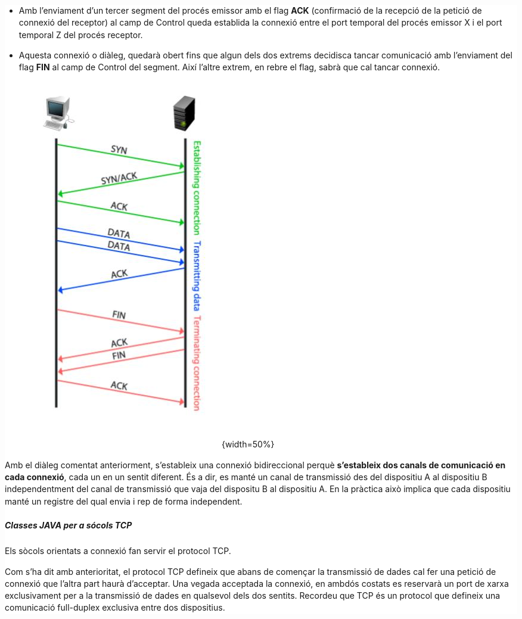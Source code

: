 * Amb l’enviament d’un tercer segment del procés emissor amb el flag **ACK** (confirmació de la recepció de la petició de connexió del receptor) al camp de Control queda establida la connexió entre el port temporal del procés emissor X i el port temporal Z del procés receptor.

* Aquesta connexió o diàleg, quedarà obert fins que algun dels dos extrems decidisca tancar comunicació amb l’enviament del flag **FIN** al camp de Control del segment. Així l’altre extrem, en rebre el flag, sabrà que cal tancar connexió.

![Imatge ProtocolTCP.jpg](../imatges/ProtocolTCP.jpg){width=50%}

Amb el diàleg comentat anteriorment, s’estableix una connexió bidireccional perquè **s’estableix dos canals de comunicació en cada connexió**, cada un en un sentit diferent. És a dir, es manté un canal de transmissió des del dispositiu A al dispositiu B independentment del canal de transmissió que vaja del dispositu B al dispositiu A. En la pràctica això implica que cada dispositiu manté un registre del qual envia i rep de forma independent.

##### **Classes JAVA per a sócols TCP** 

Els sòcols orientats a connexió fan servir el protocol TCP.

Com s’ha dit amb anterioritat, el protocol TCP defineix que abans de començar la transmissió de dades cal fer una petició de connexió que l’altra part haurà d’acceptar. Una vegada acceptada la connexió, en ambdós costats es reservarà un port de xarxa exclusivament per a la transmissió de dades en qualsevol dels dos sentits. Recordeu que TCP és un protocol que defineix una comunicació full-duplex exclusiva entre dos dispositius.
